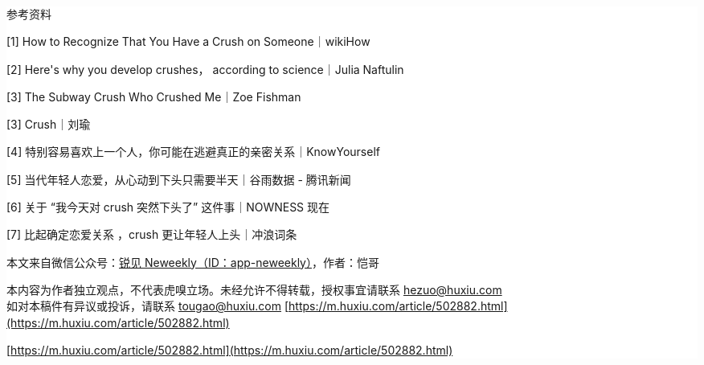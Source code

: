 参考资料

\[1] How to Recognize That You Have a Crush on Someone｜wikiHow

\[2] Here's why you develop crushes， according to science｜Julia Naftulin

\[3] The Subway Crush Who Crushed Me｜Zoe Fishman

\[3] Crush｜刘瑜

\[4] 特别容易喜欢上一个人，你可能在逃避真正的亲密关系｜KnowYourself

\[5] 当代年轻人恋爱，从心动到下头只需要半天｜谷雨数据 - 腾讯新闻

\[6] 关于 “我今天对 crush 突然下头了” 这件事｜NOWNESS 现在

\[7] 比起确定恋爱关系 ，crush 更让年轻人上头｜冲浪词条

本文来自微信公众号：[锐见 Neweekly（ID：app-neweekly）](https://mp.weixin.qq.com/s/u9qpIovsdgvrGa1RAlQloA)，作者：恺哥

本内容为作者独立观点，不代表虎嗅立场。未经允许不得转载，授权事宜请联系 hezuo@huxiu.com  
如对本稿件有异议或投诉，请联系 tougao@huxiu.com 
 [https://m.huxiu.com/article/502882.html](https://m.huxiu.com/article/502882.html)

 [https://m.huxiu.com/article/502882.html](https://m.huxiu.com/article/502882.html)
